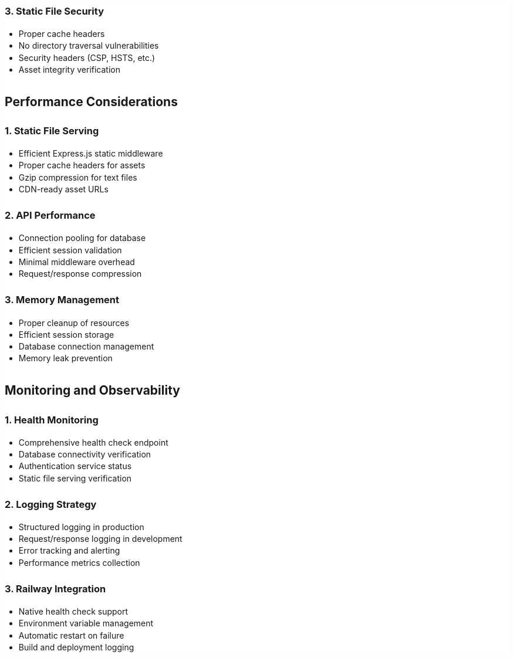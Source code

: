 ### 3. Static File Security

- Proper cache headers
- No directory traversal vulnerabilities
- Security headers (CSP, HSTS, etc.)
- Asset integrity verification

## Performance Considerations

### 1. Static File Serving

- Efficient Express.js static middleware
- Proper cache headers for assets
- Gzip compression for text files
- CDN-ready asset URLs

### 2. API Performance

- Connection pooling for database
- Efficient session validation
- Minimal middleware overhead
- Request/response compression

### 3. Memory Management

- Proper cleanup of resources
- Efficient session storage
- Database connection management
- Memory leak prevention

## Monitoring and Observability

### 1. Health Monitoring

- Comprehensive health check endpoint
- Database connectivity verification
- Authentication service status
- Static file serving verification

### 2. Logging Strategy

- Structured logging in production
- Request/response logging in development
- Error tracking and alerting
- Performance metrics collection

### 3. Railway Integration

- Native health check support
- Environment variable management
- Automatic restart on failure
- Build and deployment logging
